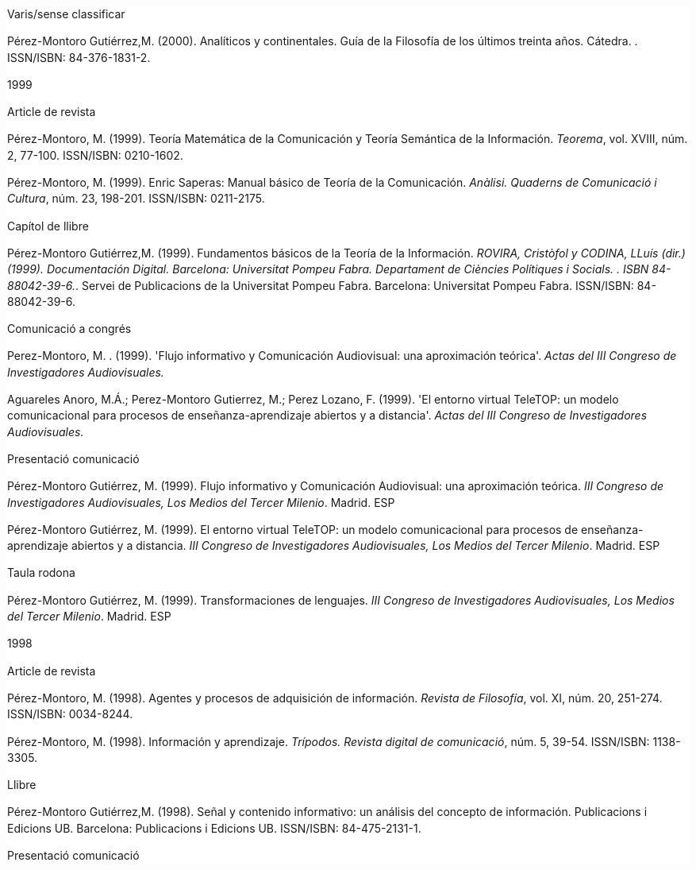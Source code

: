 Varis/sense classificar

Pérez-Montoro Gutiérrez,M. (2000). Analíticos y continentales. Guía de la Filosofía de los últimos treinta años. Cátedra. . ISSN/ISBN: 84-376-1831-2.

1999

Article de revista

Pérez-Montoro, M. (1999). Teoría Matemática de la Comunicación y Teoría Semántica de la Información. *Teorema*, vol. XVIII, núm. 2, 77-100. ISSN/ISBN: 0210-1602.

Pérez-Montoro, M. (1999). Enric Saperas: Manual básico de Teoría de la Comunicación. *Anàlisi. Quaderns de Comunicació i Cultura*, núm. 23, 198-201. ISSN/ISBN: 0211-2175.

Capítol de llibre

Pérez-Montoro Gutiérrez,M. (1999). Fundamentos básicos de la Teoría de la Información. *ROVIRA, Cristòfol y CODINA, LLuís (dir.) (1999). Documentación Digital. Barcelona: Universitat Pompeu Fabra. Departament de Ciències Polítiques i Socials. . ISBN 84-88042-39-6.*. Servei de Publicacions de la Universitat Pompeu Fabra. Barcelona: Universitat Pompeu Fabra. ISSN/ISBN: 84-88042-39-6.

Comunicació a congrés

Perez-Montoro, M. . (1999). 'Flujo informativo y Comunicación Audiovisual: una aproximación teórica'. *Actas del III Congreso de Investigadores Audiovisuales.*

Aguareles Anoro, M.Á.; Perez-Montoro Gutierrez, M.; Perez Lozano, F. (1999). 'El entorno virtual TeleTOP: un modelo comunicacional para procesos de enseñanza-aprendizaje abiertos y a distancia'. *Actas del III Congreso de Investigadores Audiovisuales.*

Presentació comunicació

Pérez-Montoro Gutiérrez, M. (1999). Flujo informativo y Comunicación Audiovisual: una aproximación teórica. *III Congreso de Investigadores Audiovisuales, Los Medios del Tercer Milenio*. Madrid. ESP

Pérez-Montoro Gutiérrez, M. (1999). El entorno virtual TeleTOP: un modelo comunicacional para procesos de enseñanza-aprendizaje abiertos y a distancia. *III Congreso de Investigadores Audiovisuales, Los Medios del Tercer Milenio*. Madrid. ESP

Taula rodona

Pérez-Montoro Gutiérrez, M. (1999). Transformaciones de lenguajes. *III Congreso de Investigadores Audiovisuales, Los Medios del Tercer Milenio*. Madrid. ESP

1998

Article de revista

Pérez-Montoro, M. (1998). Agentes y procesos de adquisición de información. *Revista de Filosofía*, vol. XI, núm. 20, 251-274. ISSN/ISBN: 0034-8244.

Pérez-Montoro, M. (1998). Información y aprendizaje. *Trípodos. Revista digital de comunicació*, núm. 5, 39-54. ISSN/ISBN: 1138-3305.

Llibre

Pérez-Montoro Gutiérrez,M. (1998). Señal y contenido informativo: un análisis del concepto de información. Publicacions i Edicions UB. Barcelona: Publicacions i Edicions UB. ISSN/ISBN: 84-475-2131-1.

Presentació comunicació
